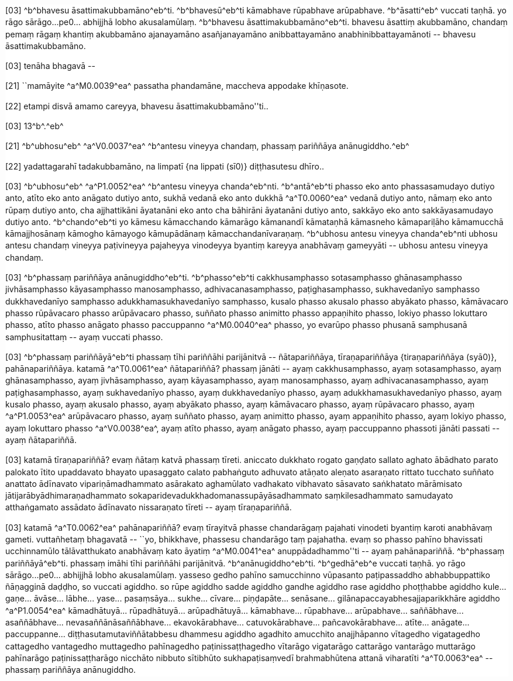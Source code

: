 [03] ^b^bhavesu āsattimakubbamāno^eb^ti. ^b^bhavesū^eb^ti kāmabhave  rūpabhave arūpabhave. ^b^āsatti^eb^ vuccati taṇhā. yo rāgo  sārāgo...pe0... abhijjhā lobho akusalamūlaṃ. ^b^bhavesu  āsattimakubbamāno^eb^ti. bhavesu āsattiṃ akubbamāno, chandaṃ pemaṃ  rāgaṃ khantiṃ akubbamāno ajanayamāno asañjanayamāno  anibbattayamāno anabhinibbattayamānoti -- bhavesu  āsattimakubbamāno.

[03] tenāha bhagavā --

[21] ``mamāyite ^a^M0.0039^ea^ passatha phandamāne, maccheva  appodake khīṇasote.

[22] etampi disvā amamo careyya, bhavesu  āsattimakubbamāno''ti..

[03] 13^b^.^eb^

[21] ^b^ubhosu^eb^ ^a^V0.0037^ea^ ^b^antesu vineyya chandaṃ, phassaṃ  pariññāya anānugiddho.^eb^

[22] yadattagarahī tadakubbamāno, na limpatī {na lippati (sī0)} diṭṭhasutesu  dhīro..

[03] ^b^ubhosu^eb^ ^a^P1.0052^ea^ ^b^antesu vineyya chanda^eb^nti.  ^b^antā^eb^ti phasso eko anto phassasamudayo dutiyo anto,  atīto eko anto anāgato dutiyo anto, sukhā vedanā eko  anto dukkhā ^a^T0.0060^ea^ vedanā dutiyo anto, nāmaṃ eko anto rūpaṃ dutiyo  anto, cha ajjhattikāni āyatanāni eko anto cha bāhirāni  āyatanāni dutiyo anto, sakkāyo eko anto sakkāyasamudayo  dutiyo anto. ^b^chando^eb^ti yo kāmesu kāmacchando kāmarāgo  kāmanandī kāmataṇhā kāmasneho kāmapariḷāho kāmamucchā  kāmajjhosānaṃ kāmogho kāmayogo kāmupādānaṃ kāmacchandanīvaraṇaṃ.  ^b^ubhosu antesu vineyya chanda^eb^nti ubhosu antesu chandaṃ vineyya  paṭivineyya pajaheyya vinodeyya byantiṃ kareyya anabhāvaṃ gameyyāti --  ubhosu antesu vineyya chandaṃ.

[03] ^b^phassaṃ pariññāya anānugiddho^eb^ti. ^b^phasso^eb^ti  cakkhusamphasso sotasamphasso ghānasamphasso jivhāsamphasso  kāyasamphasso manosamphasso, adhivacanasamphasso, paṭighasamphasso,  sukhavedanīyo samphasso dukkhavedanīyo samphasso  adukkhamasukhavedanīyo samphasso, kusalo phasso akusalo phasso  abyākato phasso, kāmāvacaro phasso rūpāvacaro phasso  arūpāvacaro phasso, suññato phasso animitto phasso appaṇihito  phasso, lokiyo phasso lokuttaro phasso, atīto phasso anāgato  phasso paccuppanno ^a^M0.0040^ea^ phasso, yo evarūpo phasso phusanā  samphusanā samphusitattaṃ -- ayaṃ vuccati phasso.

[03] ^b^phassaṃ pariññāyā^eb^ti phassaṃ tīhi pariññāhi parijānitvā  -- ñātapariññāya, tīraṇapariññāya {tiraṇapariññāya (syā0)}, pahānapariññāya. katamā  ^a^T0.0061^ea^ ñātapariññā? phassaṃ jānāti -- ayaṃ cakkhusamphasso, ayaṃ  sotasamphasso, ayaṃ ghānasamphasso, ayaṃ jivhāsamphasso, ayaṃ  kāyasamphasso, ayaṃ manosamphasso, ayaṃ adhivacanasamphasso, ayaṃ  paṭighasamphasso, ayaṃ sukhavedanīyo phasso, ayaṃ dukkhavedanīyo  phasso, ayaṃ adukkhamasukhavedanīyo phasso, ayaṃ kusalo phasso,  ayaṃ akusalo phasso, ayaṃ abyākato phasso, ayaṃ kāmāvacaro  phasso, ayaṃ rūpāvacaro phasso, ayaṃ ^a^P1.0053^ea^ arūpāvacaro  phasso, ayaṃ suññato phasso, ayaṃ animitto phasso, ayaṃ  appaṇihito phasso, ayaṃ lokiyo phasso, ayaṃ lokuttaro phasso   ^a^V0.0038^ea^, ayaṃ atīto phasso, ayaṃ anāgato phasso, ayaṃ paccuppanno phassoti  jānāti passati -- ayaṃ ñātapariññā.

[03] katamā tīraṇapariññā? evaṃ ñātaṃ katvā phassaṃ tīreti.  aniccato dukkhato rogato gaṇḍato sallato aghato ābādhato parato  palokato ītito upaddavato bhayato upasaggato calato pabhaṅguto  adhuvato atāṇato aleṇato asaraṇato rittato tucchato suññato  anattato ādīnavato vipariṇāmadhammato asārakato aghamūlato  vadhakato vibhavato sāsavato saṅkhatato mārāmisato  jātijarābyādhimaraṇadhammato sokaparidevadukkhadomanassupāyāsadhammato  saṃkilesadhammato samudayato atthaṅgamato assādato ādīnavato  nissaraṇato tīreti -- ayaṃ tīraṇapariññā.

[03] katamā ^a^T0.0062^ea^ pahānapariññā? evaṃ tīrayitvā phasse chandarāgaṃ  pajahati vinodeti byantiṃ karoti anabhāvaṃ gameti. vuttañhetaṃ  bhagavatā -- ``yo, bhikkhave, phassesu chandarāgo taṃ pajahatha. evaṃ  so phasso pahīno bhavissati ucchinnamūlo tālāvatthukato anabhāvaṃ  kato āyatiṃ ^a^M0.0041^ea^ anuppādadhammo''ti -- ayaṃ  pahānapariññā. ^b^phassaṃ pariññāyā^eb^ti. phassaṃ imāhi tīhi  pariññāhi parijānitvā. ^b^anānugiddho^eb^ti. ^b^gedhā^eb^e  vuccati taṇhā. yo rāgo sārāgo...pe0... abhijjhā lobho  akusalamūlaṃ. yasseso gedho pahīno samucchinno vūpasanto  paṭipassaddho abhabbuppattiko ñāṇagginā daḍḍho, so vuccati agiddho.  so rūpe agiddho sadde agiddho gandhe agiddho rase agiddho  phoṭṭhabbe agiddho kule... gaṇe... āvāse... lābhe... yase...  pasaṃsāya... sukhe... cīvare... piṇḍapāte... senāsane...  gilānapaccayabhesajjaparikkhāre agiddho ^a^P1.0054^ea^  kāmadhātuyā... rūpadhātuyā... arūpadhātuyā... kāmabhave... rūpabhave...  arūpabhave... saññābhave... asaññābhave... nevasaññānāsaññābhave...  ekavokārabhave... catuvokārabhave... pañcavokārabhave... atīte...  anāgate... paccuppanne... diṭṭhasutamutaviññātabbesu dhammesu agiddho  agadhito amucchito anajjhāpanno vītagedho vigatagedho cattagedho  vantagedho muttagedho pahīnagedho paṭinissaṭṭhagedho vītarāgo vigatarāgo  cattarāgo vantarāgo muttarāgo pahīnarāgo paṭinissaṭṭharāgo nicchāto  nibbuto sītibhūto sukhapaṭisaṃvedī brahmabhūtena attanā viharatīti ^a^T0.0063^ea^ --  phassaṃ pariññāya anānugiddho.
